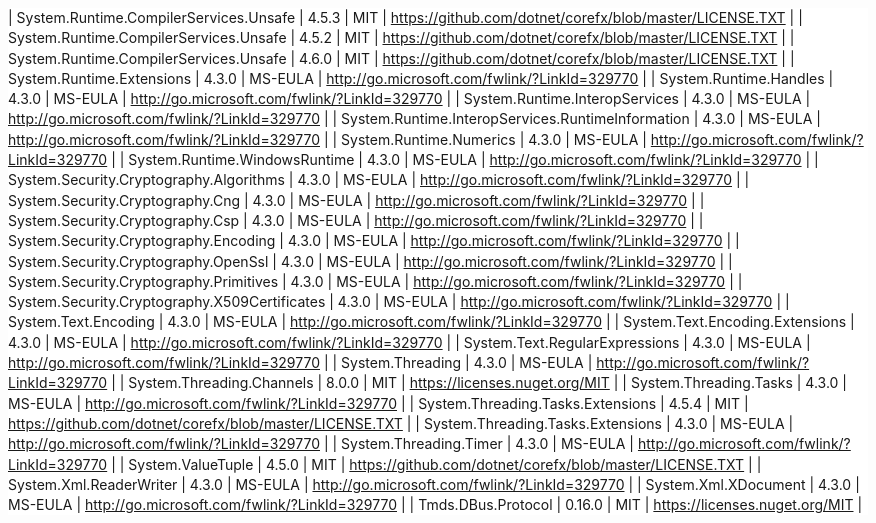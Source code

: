  | System.Runtime.CompilerServices.Unsafe              | 4.5.3              | MIT          | https://github.com/dotnet/corefx/blob/master/LICENSE.TXT                                 | 
 | System.Runtime.CompilerServices.Unsafe              | 4.5.2              | MIT          | https://github.com/dotnet/corefx/blob/master/LICENSE.TXT                                 | 
 | System.Runtime.CompilerServices.Unsafe              | 4.6.0              | MIT          | https://github.com/dotnet/corefx/blob/master/LICENSE.TXT                                 | 
 | System.Runtime.Extensions                           | 4.3.0              | MS-EULA      | http://go.microsoft.com/fwlink/?LinkId=329770                                            | 
 | System.Runtime.Handles                              | 4.3.0              | MS-EULA      | http://go.microsoft.com/fwlink/?LinkId=329770                                            | 
 | System.Runtime.InteropServices                      | 4.3.0              | MS-EULA      | http://go.microsoft.com/fwlink/?LinkId=329770                                            | 
 | System.Runtime.InteropServices.RuntimeInformation   | 4.3.0              | MS-EULA      | http://go.microsoft.com/fwlink/?LinkId=329770                                            | 
 | System.Runtime.Numerics                             | 4.3.0              | MS-EULA      | http://go.microsoft.com/fwlink/?LinkId=329770                                            | 
 | System.Runtime.WindowsRuntime                       | 4.3.0              | MS-EULA      | http://go.microsoft.com/fwlink/?LinkId=329770                                            | 
 | System.Security.Cryptography.Algorithms             | 4.3.0              | MS-EULA      | http://go.microsoft.com/fwlink/?LinkId=329770                                            | 
 | System.Security.Cryptography.Cng                    | 4.3.0              | MS-EULA      | http://go.microsoft.com/fwlink/?LinkId=329770                                            | 
 | System.Security.Cryptography.Csp                    | 4.3.0              | MS-EULA      | http://go.microsoft.com/fwlink/?LinkId=329770                                            | 
 | System.Security.Cryptography.Encoding               | 4.3.0              | MS-EULA      | http://go.microsoft.com/fwlink/?LinkId=329770                                            | 
 | System.Security.Cryptography.OpenSsl                | 4.3.0              | MS-EULA      | http://go.microsoft.com/fwlink/?LinkId=329770                                            | 
 | System.Security.Cryptography.Primitives             | 4.3.0              | MS-EULA      | http://go.microsoft.com/fwlink/?LinkId=329770                                            | 
 | System.Security.Cryptography.X509Certificates       | 4.3.0              | MS-EULA      | http://go.microsoft.com/fwlink/?LinkId=329770                                            | 
 | System.Text.Encoding                                | 4.3.0              | MS-EULA      | http://go.microsoft.com/fwlink/?LinkId=329770                                            | 
 | System.Text.Encoding.Extensions                     | 4.3.0              | MS-EULA      | http://go.microsoft.com/fwlink/?LinkId=329770                                            | 
 | System.Text.RegularExpressions                      | 4.3.0              | MS-EULA      | http://go.microsoft.com/fwlink/?LinkId=329770                                            | 
 | System.Threading                                    | 4.3.0              | MS-EULA      | http://go.microsoft.com/fwlink/?LinkId=329770                                            | 
 | System.Threading.Channels                           | 8.0.0              | MIT          | https://licenses.nuget.org/MIT                                                           | 
 | System.Threading.Tasks                              | 4.3.0              | MS-EULA      | http://go.microsoft.com/fwlink/?LinkId=329770                                            | 
 | System.Threading.Tasks.Extensions                   | 4.5.4              | MIT          | https://github.com/dotnet/corefx/blob/master/LICENSE.TXT                                 | 
 | System.Threading.Tasks.Extensions                   | 4.3.0              | MS-EULA      | http://go.microsoft.com/fwlink/?LinkId=329770                                            | 
 | System.Threading.Timer                              | 4.3.0              | MS-EULA      | http://go.microsoft.com/fwlink/?LinkId=329770                                            | 
 | System.ValueTuple                                   | 4.5.0              | MIT          | https://github.com/dotnet/corefx/blob/master/LICENSE.TXT                                 | 
 | System.Xml.ReaderWriter                             | 4.3.0              | MS-EULA      | http://go.microsoft.com/fwlink/?LinkId=329770                                            | 
 | System.Xml.XDocument                                | 4.3.0              | MS-EULA      | http://go.microsoft.com/fwlink/?LinkId=329770                                            | 
 | Tmds.DBus.Protocol                                  | 0.16.0             | MIT          | https://licenses.nuget.org/MIT                                                           | 
